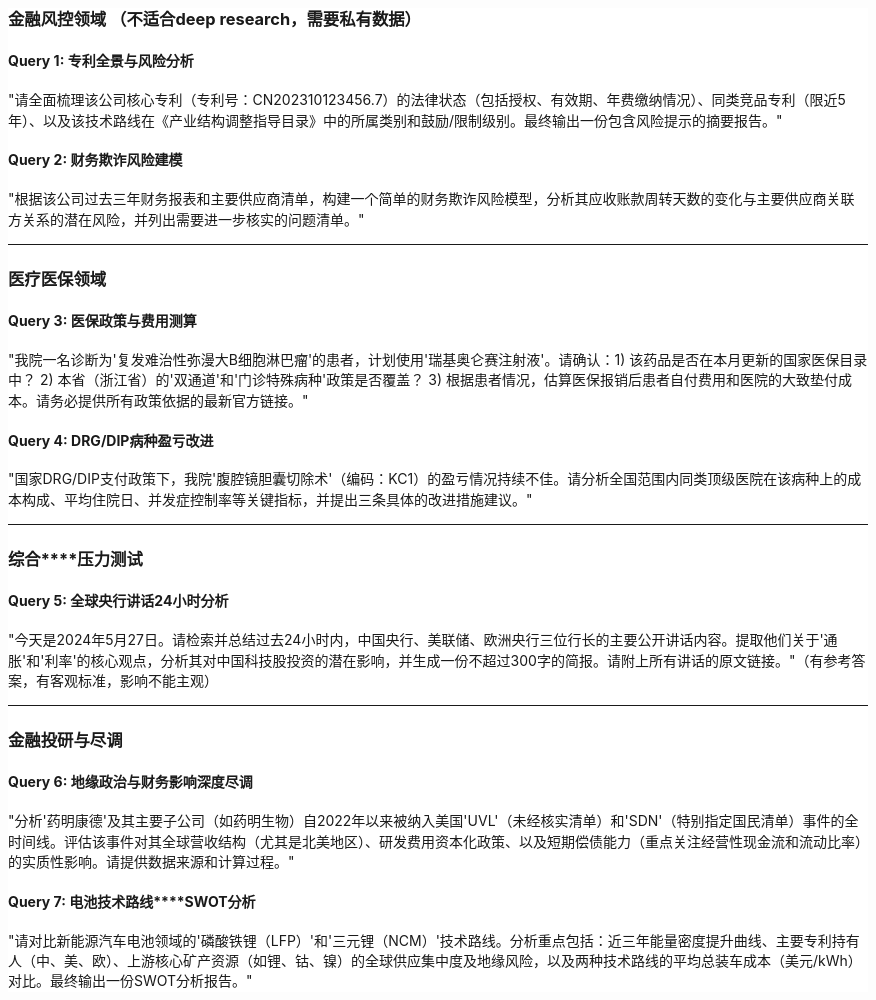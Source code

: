 ### **金融风控领域 （不适合deep research，需要私有数据）**

#### **Query** **1: 专利全景与风险分析**

"请全面梳理该公司核心专利（专利号：CN202310123456.7）的法律状态（包括授权、有效期、年费缴纳情况）、同类竞品专利（限近5年）、以及该技术路线在《产业结构调整指导目录》中的所属类别和鼓励/限制级别。最终输出一份包含风险提示的摘要报告。"



#### **Query** **2: 财务欺诈风险建模**

"根据该公司过去三年财务报表和主要供应商清单，构建一个简单的财务欺诈风险模型，分析其应收账款周转天数的变化与主要供应商关联方关系的潜在风险，并列出需要进一步核实的问题清单。"



* * * *

### **医疗医保领域**

#### **Query** **3: 医保政策与费用测算**

"我院一名诊断为'复发难治性弥漫大B细胞淋巴瘤'的患者，计划使用'瑞基奥仑赛注射液'。请确认：1) 该药品是否在本月更新的国家医保目录中？ 2) 本省（浙江省）的'双通道'和'门诊特殊病种'政策是否覆盖？ 3) 根据患者情况，估算医保报销后患者自付费用和医院的大致垫付成本。请务必提供所有政策依据的最新官方链接。"



#### **Query** **4: DRG/DIP病种盈亏改进**

"国家DRG/DIP支付政策下，我院'腹腔镜胆囊切除术'（编码：KC1）的盈亏情况持续不佳。请分析全国范围内同类顶级医院在该病种上的成本构成、平均住院日、并发症控制率等关键指标，并提出三条具体的改进措施建议。"



* * * *

### **综合****压力测试**

#### **Query** **5: 全球****央行****讲话24小时分析**

"今天是2024年5月27日。请检索并总结过去24小时内，中国央行、美联储、欧洲央行三位行长的主要公开讲话内容。提取他们关于'通胀'和'利率'的核心观点，分析其对中国科技股投资的潜在影响，并生成一份不超过300字的简报。请附上所有讲话的原文链接。"（有参考答案，有客观标准，影响不能主观）



* * * *

### **金融投研与尽调**

#### **Query** **6: 地缘政治与财务影响深度尽调**

"分析'药明康德'及其主要子公司（如药明生物）自2022年以来被纳入美国'UVL'（未经核实清单）和'SDN'（特别指定国民清单）事件的全时间线。评估该事件对其全球营收结构（尤其是北美地区）、研发费用资本化政策、以及短期偿债能力（重点关注经营性现金流和流动比率）的实质性影响。请提供数据来源和计算过程。"



#### **Query** **7: 电池技术路线****SWOT分析**

"请对比新能源汽车电池领域的'磷酸铁锂（LFP）'和'三元锂（NCM）'技术路线。分析重点包括：近三年能量密度提升曲线、主要专利持有人（中、美、欧）、上游核心矿产资源（如锂、钴、镍）的全球供应集中度及地缘风险，以及两种技术路线的平均总装车成本（美元/kWh）对比。最终输出一份SWOT分析报告。"
